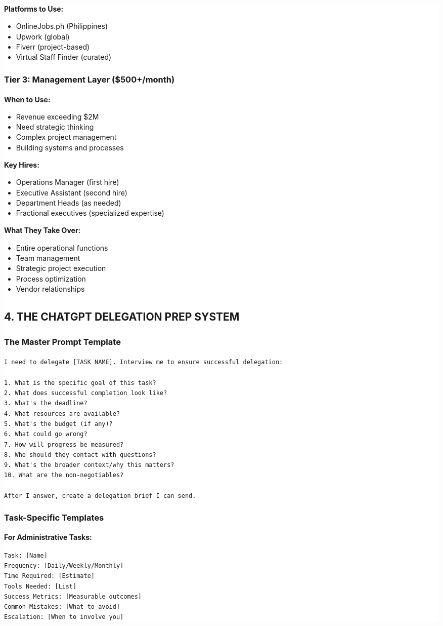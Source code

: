 **Platforms to Use:**
- OnlineJobs.ph (Philippines)
- Upwork (global)
- Fiverr (project-based)
- Virtual Staff Finder (curated)

### Tier 3: Management Layer ($500+/month)

**When to Use:**
- Revenue exceeding $2M
- Need strategic thinking
- Complex project management
- Building systems and processes

**Key Hires:**
- Operations Manager (first hire)
- Executive Assistant (second hire)
- Department Heads (as needed)
- Fractional executives (specialized expertise)

**What They Take Over:**
- Entire operational functions
- Team management
- Strategic project execution
- Process optimization
- Vendor relationships

## 4. THE CHATGPT DELEGATION PREP SYSTEM

### The Master Prompt Template

```
I need to delegate [TASK NAME]. Interview me to ensure successful delegation:

1. What is the specific goal of this task?
2. What does successful completion look like?
3. What's the deadline?
4. What resources are available?
5. What's the budget (if any)?
6. What could go wrong?
7. How will progress be measured?
8. Who should they contact with questions?
9. What's the broader context/why this matters?
10. What are the non-negotiables?

After I answer, create a delegation brief I can send.
```

### Task-Specific Templates

**For Administrative Tasks:**
```
Task: [Name]
Frequency: [Daily/Weekly/Monthly]
Time Required: [Estimate]
Tools Needed: [List]
Success Metrics: [Measurable outcomes]
Common Mistakes: [What to avoid]
Escalation: [When to involve you]
```
